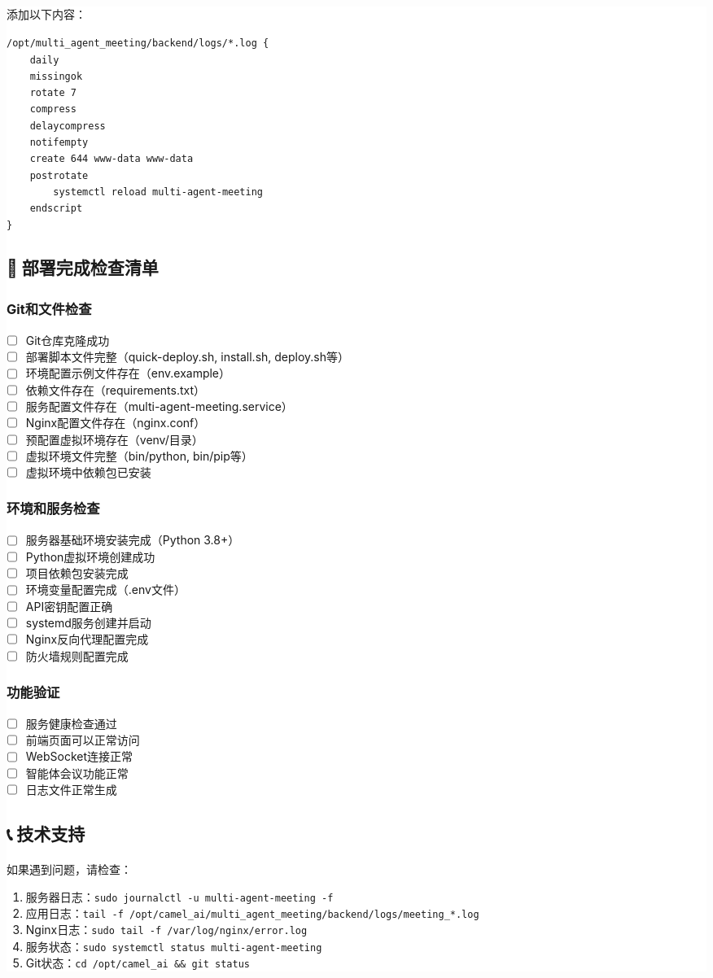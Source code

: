 添加以下内容：
```
/opt/multi_agent_meeting/backend/logs/*.log {
    daily
    missingok
    rotate 7
    compress
    delaycompress
    notifempty
    create 644 www-data www-data
    postrotate
        systemctl reload multi-agent-meeting
    endscript
}
```


## 🎯 部署完成检查清单

### Git和文件检查
- [ ] Git仓库克隆成功
- [ ] 部署脚本文件完整（quick-deploy.sh, install.sh, deploy.sh等）
- [ ] 环境配置示例文件存在（env.example）
- [ ] 依赖文件存在（requirements.txt）
- [ ] 服务配置文件存在（multi-agent-meeting.service）
- [ ] Nginx配置文件存在（nginx.conf）
- [ ] 预配置虚拟环境存在（venv/目录）
- [ ] 虚拟环境文件完整（bin/python, bin/pip等）
- [ ] 虚拟环境中依赖包已安装

### 环境和服务检查
- [ ] 服务器基础环境安装完成（Python 3.8+）
- [ ] Python虚拟环境创建成功
- [ ] 项目依赖包安装完成
- [ ] 环境变量配置完成（.env文件）
- [ ] API密钥配置正确
- [ ] systemd服务创建并启动
- [ ] Nginx反向代理配置完成
- [ ] 防火墙规则配置完成

### 功能验证
- [ ] 服务健康检查通过
- [ ] 前端页面可以正常访问
- [ ] WebSocket连接正常
- [ ] 智能体会议功能正常
- [ ] 日志文件正常生成

## 📞 技术支持

如果遇到问题，请检查：
1. 服务器日志：`sudo journalctl -u multi-agent-meeting -f`
2. 应用日志：`tail -f /opt/camel_ai/multi_agent_meeting/backend/logs/meeting_*.log`
3. Nginx日志：`sudo tail -f /var/log/nginx/error.log`
4. 服务状态：`sudo systemctl status multi-agent-meeting`
5. Git状态：`cd /opt/camel_ai && git status`
